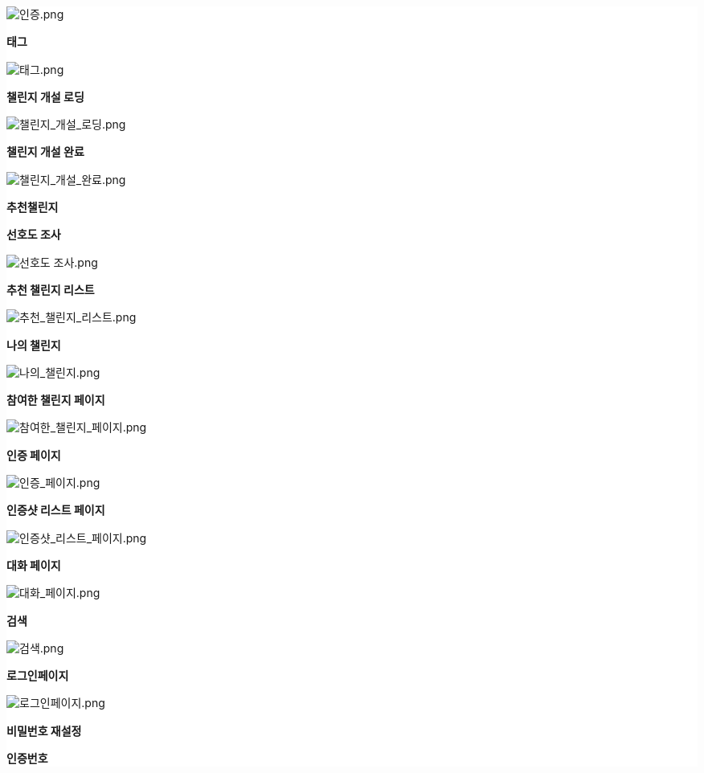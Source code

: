 ![인증.png](document/image/인증.png)

**태그**

![태그.png](document/image/태그.png)

**챌린지 개설 로딩**

![챌린지_개설_로딩.png](document/image/챌린지_개설_로딩.png)

**챌린지 개설 완료**

![챌린지_개설_완료.png](document/image/챌린지_개설_완료.png)

**추천챌린지**

**선호도 조사**

![선호도 조사.png](document/image/선호도_조사.png)

**추천 챌린지 리스트**

![추천_챌린지_리스트.png](document/image/추천_챌린지_리스트.png)

**나의 챌린지**

![나의_챌린지.png](document/image/나의_챌린지.png)

**참여한 챌린지 페이지**

![참여한_챌린지_페이지.png](document/image/참여한_챌린지_페이지.png)

**인증 페이지**

![인증_페이지.png](document/image/인증.png)

**인증샷 리스트 페이지**

![인증샷_리스트_페이지.png](document/image/인증샷_리스트_페이지.png)

**대화 페이지**

![대화_페이지.png](document/image/대화.png)

**검색**

![검색.png](document/image/검색.png)

**로그인페이지**

![로그인페이지.png](document/image/로그인페이지.png)

**비밀번호 재설정**

**인증번호**
